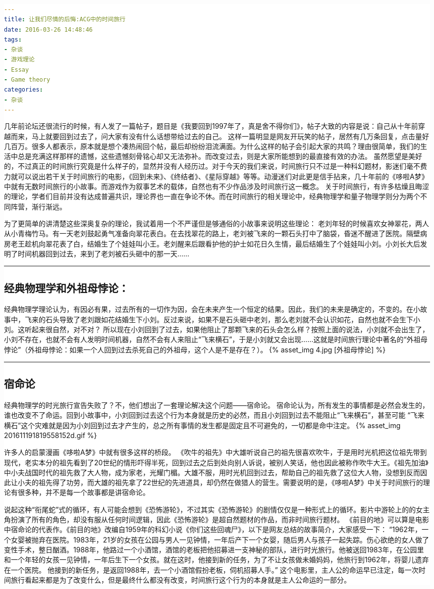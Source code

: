 ```yaml
---
title: 让我们尽情的后悔:ACG中的时间旅行
date: 2016-03-26 14:48:46
tags: 
- 杂谈 
- 游戏理论
- Essay
- Game theory
categories:
- 杂谈
---
```




几年前论坛还很流行的时候，有人发了一篇帖子，题目是《我要回到1997年了，真是舍不得你们》，帖子大致的内容是说：自己从十年前穿越而来，马上就要回到过去了，问大家有没有什么话想带给过去的自己。
这样一篇明显是网友开玩笑的帖子，居然有几万条回复，点击量好几百万。很多人都表示，原本就是想个凑热闹回个帖，最后却纷纷泪流满面。为什么这样的帖子会引起大家的共鸣？理由很简单，我们的生活中总是充满这样那样的遗憾，这些遗憾刻骨铭心却又无法弥补。而改变过去，则是大家所能想到的最直接有效的办法。
虽然愿望是美好的，不过真正的时间旅行究竟是什么样子的，显然并没有人经历过。对于今天的我们来说，时间旅行只不过是一种科幻题材，影迷们毫不费力就可以说出若干关于时间旅行的电影，《回到未来》、《终结者》、《星际穿越》等等。动漫迷们对此更是信手拈来，几十年前的《哆啦A梦》中就有无数时间旅行的小故事。而游戏作为叙事艺术的载体，自然也有不少作品涉及时间旅行这一概念。
关于时间旅行，有许多枯燥且晦涩的理论，学者们目前并没有达成普遍共识，理论界也一直在争论不休。而在时间旅行的相关理论中，经典物理学和量子物理学则分为两个不同阵营，渐行渐远。


为了更简单的讲清楚这些深奥复杂的理论，我试着用一个不严谨但是够通俗的小故事来说明这些理论：
老刘年轻的时候喜欢女神翠花，两人从小青梅竹马。有一天老刘鼓起勇气准备向翠花表白。在去找翠花的路上，老刘被飞来的一颗石头打中了脑袋，昏迷不醒进了医院。隔壁病房老王趁机向翠花表了白，结婚生了个娃娃叫小王。老刘醒来后跟看护他的护士如花日久生情，最后结婚生了个娃娃叫小刘。小刘长大后发明了时间机器回到过去，来到了老刘被石头砸中的那一天……


----------

## 经典物理学和外祖母悖论：
经典物理学理论认为，有因必有果，过去所有的一切作为因，会在未来产生一个恒定的结果。因此，我们的未来是确定的，不变的。在小故事中，飞来的石头导致了老刘跟如花结婚生下小刘。反过来说，如果不是石头砸中老刘，那么老刘就不会认识如花，自然也就不会生下小刘。这听起来很自然，对不对？
所以现在小刘回到了过去，如果他阻止了那颗飞来的石头会怎么样？按照上面的说法，小刘就不会出生了，小刘不存在，也就不会有人发明时间机器，自然不会有人来阻止“飞来横石”，于是小刘就又会出现……这就是时间旅行理论中著名的“外祖母悖论”（外祖母悖论：如果一个人回到过去杀死自己的外祖母，这个人是不是存在？）。
{% asset_img 4.jpg [外祖母悖论] %}

----------


## 宿命论
经典物理学的时光旅行宣告失败了？不，他们想出了一套理论解决这个问题——宿命论。
宿命论认为，所有发生的事情都是必然会发生的，谁也改变不了命运。回到小故事中，小刘回到过去这个行为本身就是历史的必然，而且小刘回到过去不能阻止“飞来横石”，甚至可能 “飞来横石”这个灾难就是因为小刘回到过去才产生的，总之所有事情的发生都是固定且不可避免的，一切都是命中注定。
{% asset_img 201611191819558152d.gif  %}

许多人的启蒙漫画《哆啦A梦》中就有很多这样的桥段。
《吹牛的祖先》中大雄听说自己的祖先很喜欢吹牛，于是用时光机把这位祖先带到现代，老实本分的祖先看到了20世纪的情形吓得半死，回到过去之后到处向别人诉说，被别人笑话，他也因此被称作吹牛大王。《祖先加油》中小夫战国时代的祖先救了大人物，成为家老，光耀门楣。大雄不服，用时光机回到过去，帮助自己的祖先救了这位大人物，没想到反而因此让小夫的祖先得了功劳，而大雄的祖先拿了22世纪的先进道具，却仍然在做猎人的营生。需要说明的是，《哆啦A梦》中关于时间旅行的理论有很多种，并不是每一个故事都是讲宿命论。
 

说起这种“衔尾蛇”式的循环，有人可能会想到《恐怖游轮》，不过其实《恐怖游轮》的剧情仅仅是一种形式上的循环。影片中游轮上的的女主角扮演了所有的角色，却没有服从任何时间逻辑，因此《恐怖游轮》是超自然题材的作品，而非时间旅行题材。
《前目的地》可以算是电影中宿命论的代表作。《前目的地》改编自1959年的科幻小说《你们这些回魂尸》，以下是网友总结的故事简介，大家感受一下：
“1962年，一个女婴被抛弃在医院。1983年，21岁的女孩在公园与男人一见钟情，一年后产下一个女婴，随后男人与孩子一起失踪。伤心欲绝的女人做了变性手术，整日酗酒。1988年，他路过一个小酒馆，酒馆的老板把他招募进一支神秘的部队，进行时光旅行。他被送回1983年，在公园里和一个年轻的女孩一见钟情，一年后生下一个女孩。就在这时，他接到新的任务，为了不让女孩做未婚妈妈，他旅行到1962年，将婴儿遗弃在一个医院。 他接到的新任务，是返回1988年，去一个小酒馆假扮老板，伺机招募人手。”
这个电影里，主人公的命运早已注定，每一次时间旅行看起来都是为了改变什么，但是最终什么都没有改变，时间旅行这个行为的本身就是主人公命运的一部分。
 